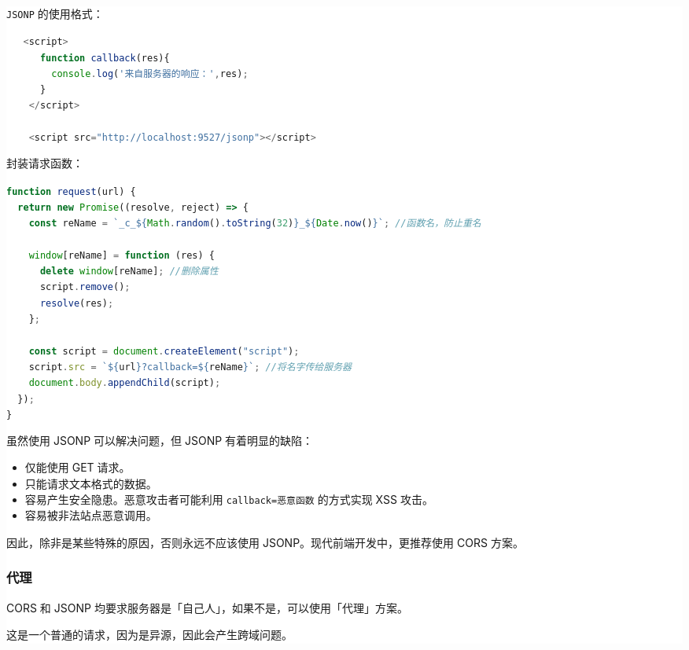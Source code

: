 `JSONP` 的使用格式：

```javascript
   <script>
      function callback(res){
        console.log('来自服务器的响应：',res);
      }
    </script>

    <script src="http://localhost:9527/jsonp"></script>

```

封装请求函数：

```javascript
function request(url) {
  return new Promise((resolve, reject) => {
    const reName = `_c_${Math.random().toString(32)}_${Date.now()}`; //函数名，防止重名

    window[reName] = function (res) {
      delete window[reName]; //删除属性
      script.remove();
      resolve(res);
    };

    const script = document.createElement("script");
    script.src = `${url}?callback=${reName}`; //将名字传给服务器
    document.body.appendChild(script);
  });
}
```

虽然使用 JSONP 可以解决问题，但 JSONP 有着明显的缺陷：

- 仅能使用 GET 请求。
- 只能请求文本格式的数据。
- 容易产生安全隐患。恶意攻击者可能利用 `callback=恶意函数` 的方式实现 XSS 攻击。
- 容易被非法站点恶意调用。

因此，除非是某些特殊的原因，否则永远不应该使用 JSONP。现代前端开发中，更推荐使用 CORS 方案。

### 代理

CORS 和 JSONP 均要求服务器是「自己人」，如果不是，可以使用「代理」方案。

这是一个普通的请求，因为是异源，因此会产生跨域问题。